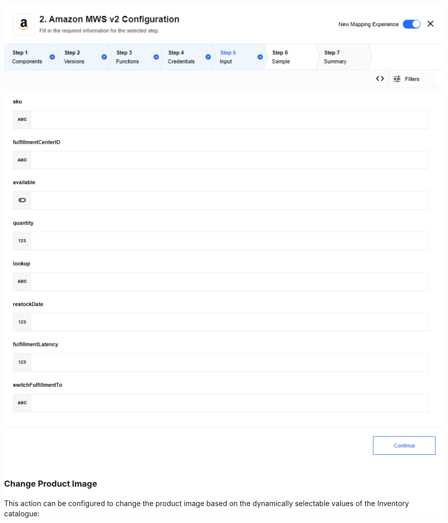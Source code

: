 ![Submit Inventory](img/submit-inventory.png)

### Change Product Image

This action can be configured to change the product image based on the dynamically
selectable values of the Inventory catalogue:
